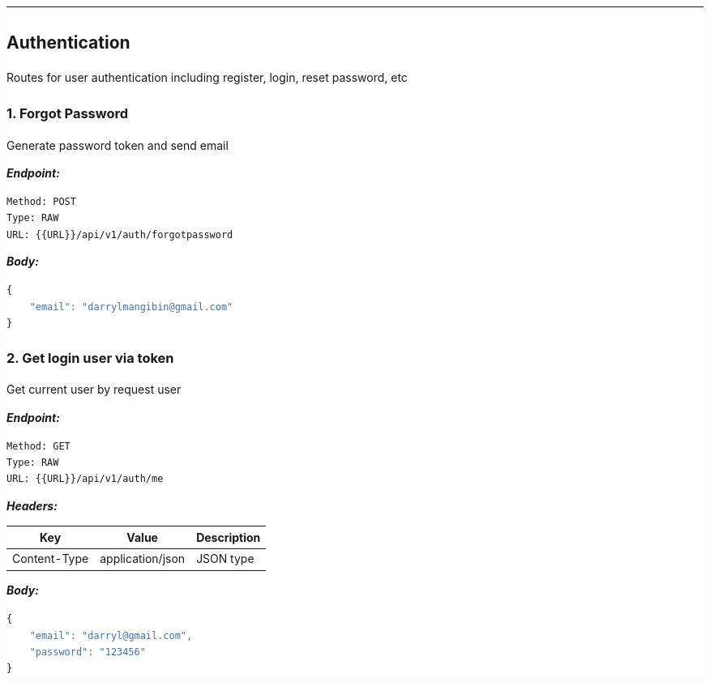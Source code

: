 
--------


## Authentication
Routes for user authentication including register, login, reset password, etc



### 1. Forgot Password


Generate password token and send email


***Endpoint:***

```bash
Method: POST
Type: RAW
URL: {{URL}}/api/v1/auth/forgotpassword
```



***Body:***

```js        
{
    "email": "darrylmangibin@gmail.com"
}
```



### 2. Get login user via token


Get current user by request user


***Endpoint:***

```bash
Method: GET
Type: RAW
URL: {{URL}}/api/v1/auth/me
```


***Headers:***

| Key | Value | Description |
| --- | ------|-------------|
| Content-Type | application/json | JSON type |



***Body:***

```js        
{
    "email": "darryl@gmail.com",
    "password": "123456"
}
```
